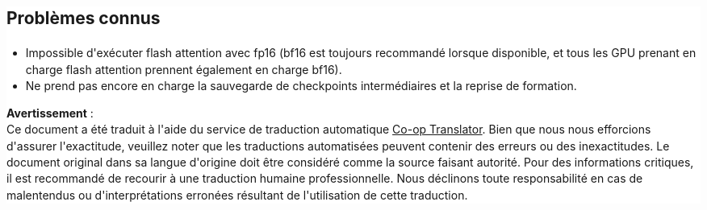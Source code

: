 ## Problèmes connus

- Impossible d'exécuter flash attention avec fp16 (bf16 est toujours recommandé lorsque disponible, et tous les GPU prenant en charge flash attention prennent également en charge bf16).
- Ne prend pas encore en charge la sauvegarde de checkpoints intermédiaires et la reprise de formation.

**Avertissement** :  
Ce document a été traduit à l'aide du service de traduction automatique [Co-op Translator](https://github.com/Azure/co-op-translator). Bien que nous nous efforcions d'assurer l'exactitude, veuillez noter que les traductions automatisées peuvent contenir des erreurs ou des inexactitudes. Le document original dans sa langue d'origine doit être considéré comme la source faisant autorité. Pour des informations critiques, il est recommandé de recourir à une traduction humaine professionnelle. Nous déclinons toute responsabilité en cas de malentendus ou d'interprétations erronées résultant de l'utilisation de cette traduction.